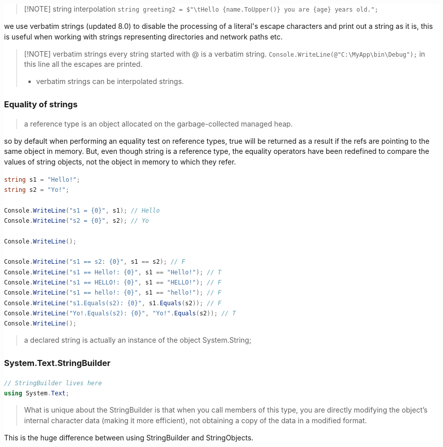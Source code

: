 
> [!NOTE] string interpolation 
> `string greeting2 = $"\tHello {name.ToUpper()} you are {age} years old.";`

we use verbatim strings (updated 8.0) to disable the processing of a literal's escape characters and print out a string as it is, this is useful when working with strings representing directories and network paths etc. 


> [!NOTE] verbatim strings
>  every string started with @ is a verbatim string. 
`Console.WriteLine(@"C:\MyApp\bin\Debug");`
> in this line all the escapes are printed. 
>  - verbatim strings can be interpolated strings.

### Equality of strings 

> a reference type is an object allocated on the garbage-collected managed heap.

so by default when performing an equality test on reference types, true will be returned as a result if the refs are pointing to the same object in memory. But, even though string is a reference type, the equality operators have been redefined to compare the values of string objects, not the object in memory to which they refer. 

```csharp
string s1 = "Hello!";
string s2 = "Yo!";

Console.WriteLine("s1 = {0}", s1); // Hello
Console.WriteLine("s2 = {0}", s2); // Yo

Console.WriteLine();

Console.WriteLine("s1 == s2: {0}", s1 == s2); // F
Console.WriteLine("s1 == Hello!: {0}", s1 == "Hello!"); // T
Console.WriteLine("s1 == HELLO!: {0}", s1 == "HELLO!"); // F
Console.WriteLine("s1 == hello!: {0}", s1 == "hello!"); // F
Console.WriteLine("s1.Equals(s2): {0}", s1.Equals(s2)); // F
Console.WriteLine("Yo!.Equals(s2): {0}", "Yo!".Equals(s2)); // T
Console.WriteLine();
```

> a declared string is actually an instance of the object System.String;

### System.Text.StringBuilder 

```c#
// StringBuilder lives here 
using System.Text;
```

> What is unique about the StringBuilder is that when you call members of this type, you are directly modifying the object’s internal character data (making it more efficient), not obtaining a copy of the data in a modified format.

This is the huge difference between using StringBuilder and StringObjects. 
